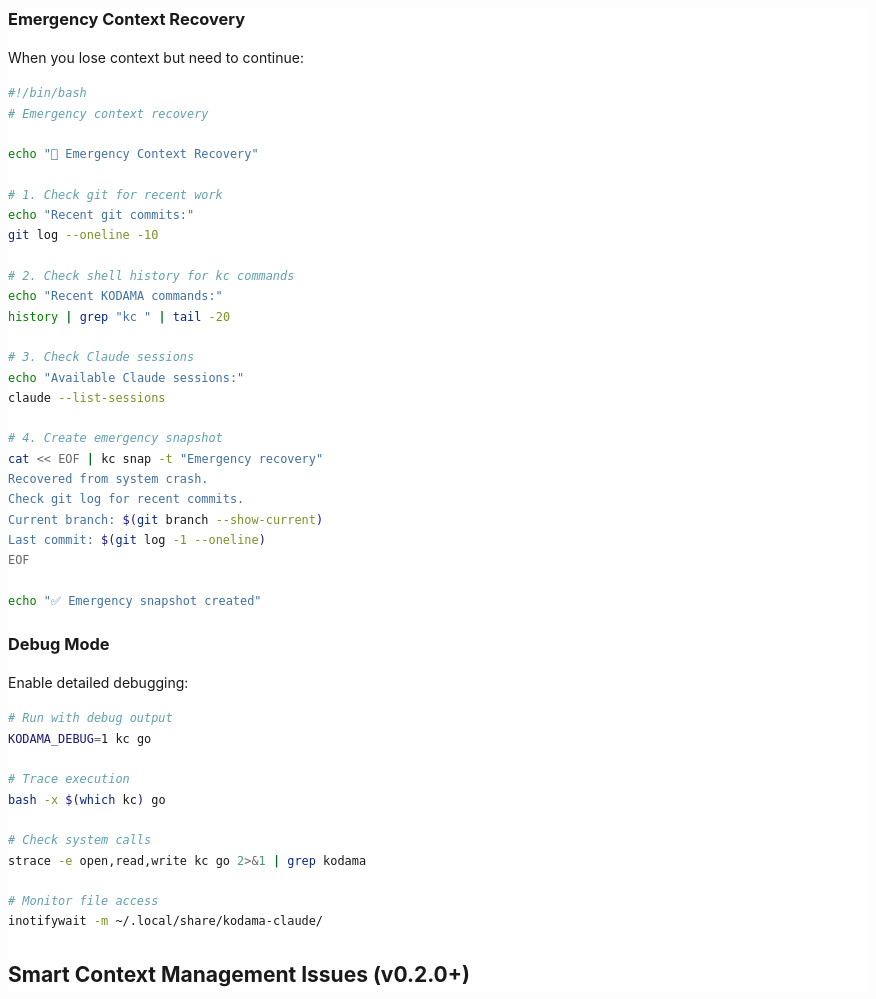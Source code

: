 ### Emergency Context Recovery

When you lose context but need to continue:

```bash
#!/bin/bash
# Emergency context recovery

echo "🚨 Emergency Context Recovery"

# 1. Check git for recent work
echo "Recent git commits:"
git log --oneline -10

# 2. Check shell history for kc commands
echo "Recent KODAMA commands:"
history | grep "kc " | tail -20

# 3. Check Claude sessions
echo "Available Claude sessions:"
claude --list-sessions

# 4. Create emergency snapshot
cat << EOF | kc snap -t "Emergency recovery"
Recovered from system crash.
Check git log for recent commits.
Current branch: $(git branch --show-current)
Last commit: $(git log -1 --oneline)
EOF

echo "✅ Emergency snapshot created"
```

### Debug Mode

Enable detailed debugging:

```bash
# Run with debug output
KODAMA_DEBUG=1 kc go

# Trace execution
bash -x $(which kc) go

# Check system calls
strace -e open,read,write kc go 2>&1 | grep kodama

# Monitor file access
inotifywait -m ~/.local/share/kodama-claude/
```

## Smart Context Management Issues (v0.2.0+)
